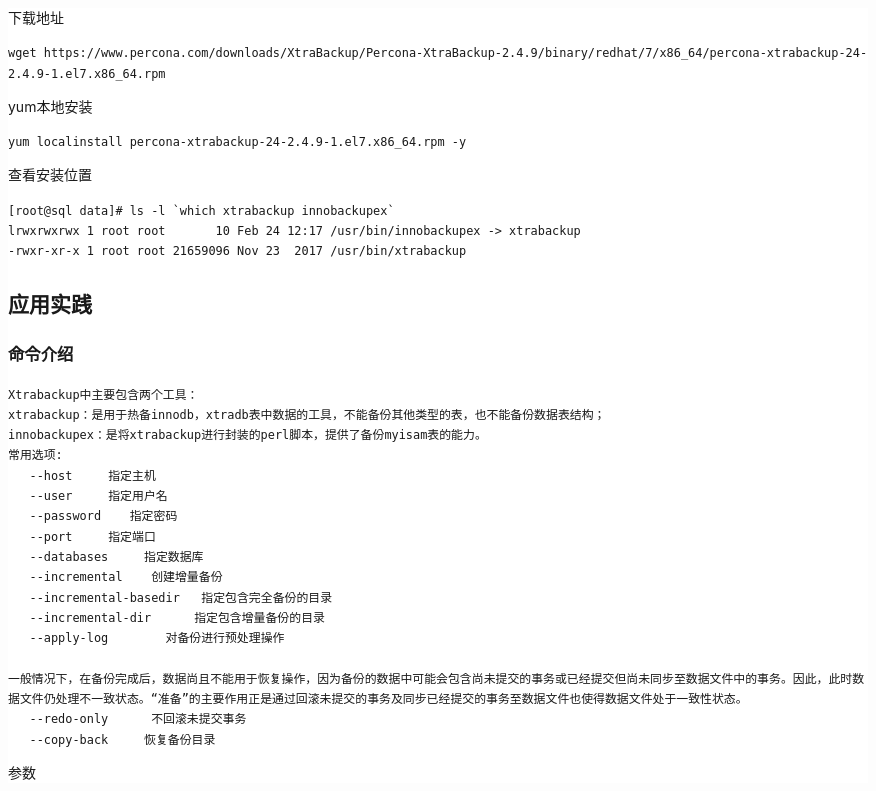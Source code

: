 下载地址

```
wget https://www.percona.com/downloads/XtraBackup/Percona-XtraBackup-2.4.9/binary/redhat/7/x86_64/percona-xtrabackup-24-2.4.9-1.el7.x86_64.rpm
```

yum本地安装

```
yum localinstall percona-xtrabackup-24-2.4.9-1.el7.x86_64.rpm -y
```

查看安装位置

```
[root@sql data]# ls -l `which xtrabackup innobackupex`
lrwxrwxrwx 1 root root       10 Feb 24 12:17 /usr/bin/innobackupex -> xtrabackup
-rwxr-xr-x 1 root root 21659096 Nov 23  2017 /usr/bin/xtrabackup
```

## 应用实践

### 命令介绍

```
Xtrabackup中主要包含两个工具：
xtrabackup：是用于热备innodb，xtradb表中数据的工具，不能备份其他类型的表，也不能备份数据表结构；
innobackupex：是将xtrabackup进行封装的perl脚本，提供了备份myisam表的能力。
常用选项:  
   --host     指定主机
   --user     指定用户名
   --password    指定密码
   --port     指定端口
   --databases     指定数据库
   --incremental    创建增量备份
   --incremental-basedir   指定包含完全备份的目录
   --incremental-dir      指定包含增量备份的目录   
   --apply-log        对备份进行预处理操作             

一般情况下，在备份完成后，数据尚且不能用于恢复操作，因为备份的数据中可能会包含尚未提交的事务或已经提交但尚未同步至数据文件中的事务。因此，此时数据文件仍处理不一致状态。“准备”的主要作用正是通过回滚未提交的事务及同步已经提交的事务至数据文件也使得数据文件处于一致性状态。
   --redo-only      不回滚未提交事务
   --copy-back     恢复备份目录
```

参数

